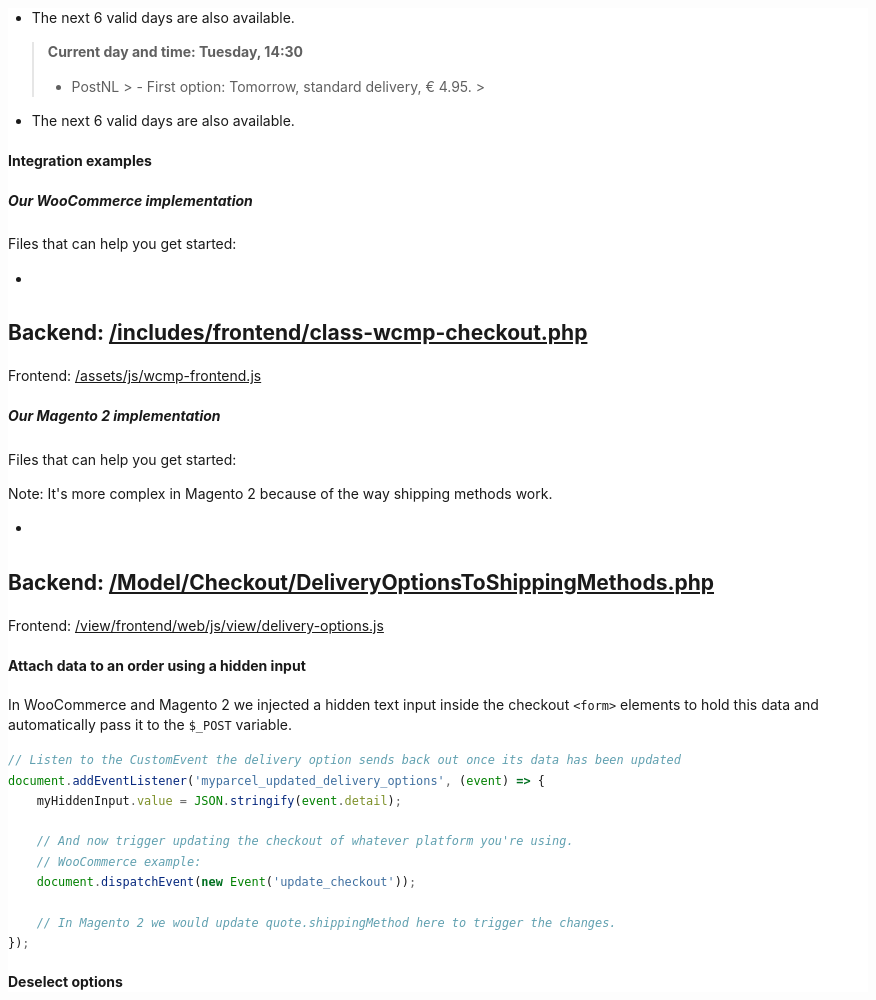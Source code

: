 - The next 6 valid days are also available.

> **Current day and time: Tuesday, 14:30**
> - PostNL
    >   - First option: Tomorrow, standard delivery, € 4.95.
    >

- The next 6 valid days are also available.

#### Integration examples

##### Our WooCommerce implementation

Files that can help you get started:

-

Backend: [/includes/frontend/class-wcmp-checkout.php](https://github.com/myparcelnl/woocommerce/blob/main/includes/frontend/class-wcmp-checkout.php)
-
Frontend: [/assets/js/wcmp-frontend.js](https://github.com/myparcelnl/woocommerce/blob/main/src/js/wcmp-frontend.js)

##### Our Magento 2 implementation

Files that can help you get started:

Note: It's more complex in Magento 2 because of the way shipping methods work.

-

Backend: [/Model/Checkout/DeliveryOptionsToShippingMethods.php](https://github.com/myparcelnl/magento/blob/develop/Model/Checkout/DeliveryOptionsToShippingMethods.php)
-
Frontend: [/view/frontend/web/js/view/delivery-options.js](https://github.com/myparcelnl/magento/blob/develop/view/frontend/web/js/view/delivery-options.js)

#### Attach data to an order using a hidden input

In WooCommerce and Magento 2 we injected a hidden text input inside the
checkout `<form>` elements to hold this data and automatically pass it to
the `$_POST` variable.

```js
// Listen to the CustomEvent the delivery option sends back out once its data has been updated
document.addEventListener('myparcel_updated_delivery_options', (event) => {
    myHiddenInput.value = JSON.stringify(event.detail);

    // And now trigger updating the checkout of whatever platform you're using.
    // WooCommerce example:
    document.dispatchEvent(new Event('update_checkout'));

    // In Magento 2 we would update quote.shippingMethod here to trigger the changes.
});
```

#### Deselect options
